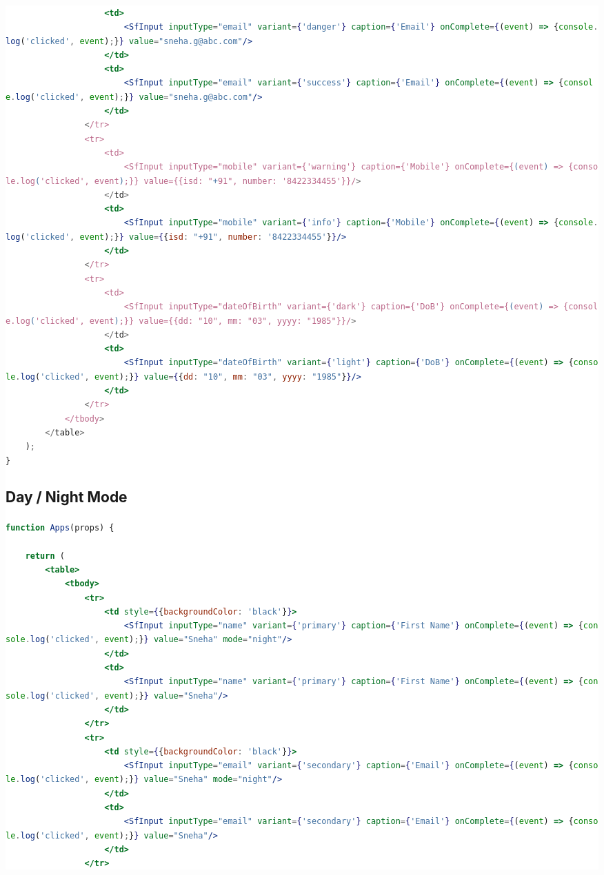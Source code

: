 ```jsx live
                    <td>
                        <SfInput inputType="email" variant={'danger'} caption={'Email'} onComplete={(event) => {console.log('clicked', event);}} value="sneha.g@abc.com"/>
                    </td>
                    <td>
                        <SfInput inputType="email" variant={'success'} caption={'Email'} onComplete={(event) => {console.log('clicked', event);}} value="sneha.g@abc.com"/>
                    </td>
                </tr>
                <tr>
                    <td>
                        <SfInput inputType="mobile" variant={'warning'} caption={'Mobile'} onComplete={(event) => {console.log('clicked', event);}} value={{isd: "+91", number: '8422334455'}}/>
                    </td>
                    <td>
                        <SfInput inputType="mobile" variant={'info'} caption={'Mobile'} onComplete={(event) => {console.log('clicked', event);}} value={{isd: "+91", number: '8422334455'}}/>
                    </td>
                </tr>
                <tr>
                    <td>
                        <SfInput inputType="dateOfBirth" variant={'dark'} caption={'DoB'} onComplete={(event) => {console.log('clicked', event);}} value={{dd: "10", mm: "03", yyyy: "1985"}}/>
                    </td>
                    <td>
                        <SfInput inputType="dateOfBirth" variant={'light'} caption={'DoB'} onComplete={(event) => {console.log('clicked', event);}} value={{dd: "10", mm: "03", yyyy: "1985"}}/>
                    </td>
                </tr>
            </tbody>
        </table>
    );
}
```

## Day / Night Mode

```jsx live
function Apps(props) {
  
    return (
        <table>
            <tbody>
                <tr>
                    <td style={{backgroundColor: 'black'}}>
                        <SfInput inputType="name" variant={'primary'} caption={'First Name'} onComplete={(event) => {console.log('clicked', event);}} value="Sneha" mode="night"/>
                    </td>
                    <td>
                        <SfInput inputType="name" variant={'primary'} caption={'First Name'} onComplete={(event) => {console.log('clicked', event);}} value="Sneha"/>
                    </td>
                </tr>
                <tr>
                    <td style={{backgroundColor: 'black'}}>
                        <SfInput inputType="email" variant={'secondary'} caption={'Email'} onComplete={(event) => {console.log('clicked', event);}} value="Sneha" mode="night"/>
                    </td>
                    <td>
                        <SfInput inputType="email" variant={'secondary'} caption={'Email'} onComplete={(event) => {console.log('clicked', event);}} value="Sneha"/>
                    </td>
                </tr>
```